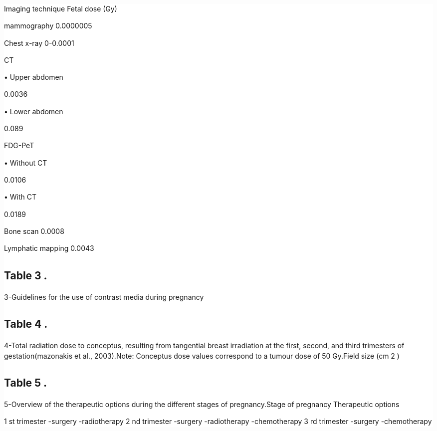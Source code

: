 Imaging technique 
Fetal dose (Gy) 

mammography 
0.0000005 

Chest x-ray 
0-0.0001 

CT 

• Upper abdomen 

0.0036 

• Lower abdomen 

0.089 

FDG-PeT 

• Without CT 

0.0106 

• With CT 

0.0189 

Bone scan 
0.0008 

Lymphatic mapping 
0.0043 


## Table 3 .
3-Guidelines for the use of contrast media during pregnancy

## Table 4 .
4-Total radiation dose to conceptus, resulting from tangential breast irradiation at the first, second, and third trimesters of gestation(mazonakis et al., 2003).Note: Conceptus dose values correspond to a tumour dose of 50 Gy.Field size 
(cm 2 ) 



## Table 5 .
5-Overview of the therapeutic options during the different stages of pregnancy.Stage of pregnancy 
Therapeutic options 

1 st trimester 
-surgery 
-radiotherapy 
2 nd trimester 
-surgery 
-radiotherapy 
-chemotherapy 
3 rd trimester 
-surgery 
-chemotherapy 
